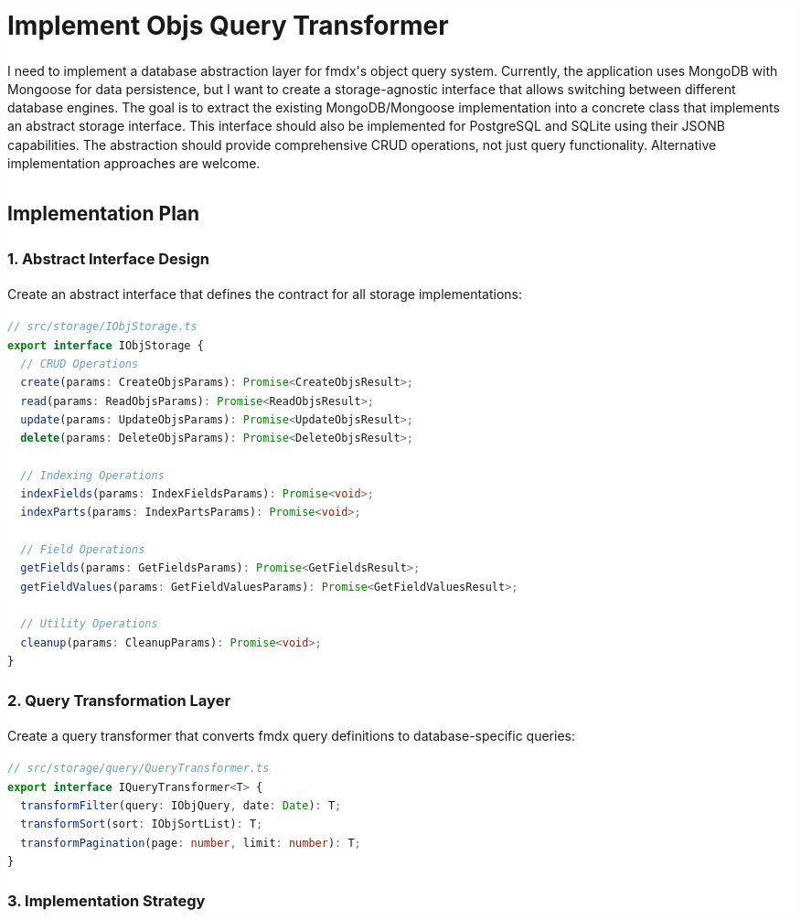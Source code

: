 # Implement Objs Query Transformer

I need to implement a database abstraction layer for fmdx's object query system. Currently, the application uses MongoDB with Mongoose for data persistence, but I want to create a storage-agnostic interface that allows switching between different database engines. The goal is to extract the existing MongoDB/Mongoose implementation into a concrete class that implements an abstract storage interface. This interface should also be implemented for PostgreSQL and SQLite using their JSONB capabilities. The abstraction should provide comprehensive CRUD operations, not just query functionality. Alternative implementation approaches are welcome.

## Implementation Plan

### 1. Abstract Interface Design

Create an abstract interface that defines the contract for all storage implementations:

```typescript
// src/storage/IObjStorage.ts
export interface IObjStorage {
  // CRUD Operations
  create(params: CreateObjsParams): Promise<CreateObjsResult>;
  read(params: ReadObjsParams): Promise<ReadObjsResult>;
  update(params: UpdateObjsParams): Promise<UpdateObjsResult>;
  delete(params: DeleteObjsParams): Promise<DeleteObjsResult>;

  // Indexing Operations
  indexFields(params: IndexFieldsParams): Promise<void>;
  indexParts(params: IndexPartsParams): Promise<void>;

  // Field Operations
  getFields(params: GetFieldsParams): Promise<GetFieldsResult>;
  getFieldValues(params: GetFieldValuesParams): Promise<GetFieldValuesResult>;

  // Utility Operations
  cleanup(params: CleanupParams): Promise<void>;
}
```

### 2. Query Transformation Layer

Create a query transformer that converts fmdx query definitions to database-specific queries:

```typescript
// src/storage/query/QueryTransformer.ts
export interface IQueryTransformer<T> {
  transformFilter(query: IObjQuery, date: Date): T;
  transformSort(sort: IObjSortList): T;
  transformPagination(page: number, limit: number): T;
}
```

### 3. Implementation Strategy
